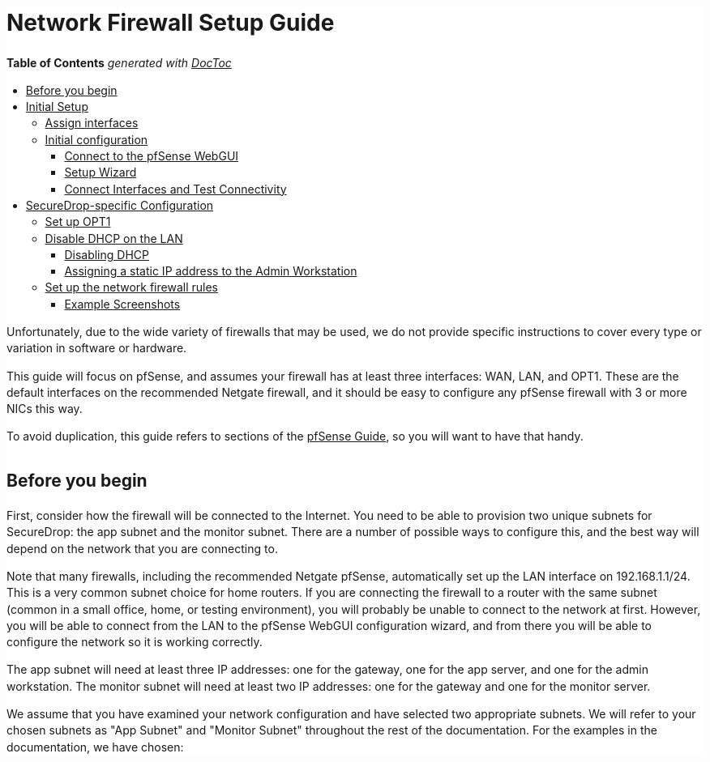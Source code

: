 Network Firewall Setup Guide
============================



**Table of Contents**  *generated with [DocToc](http://doctoc.herokuapp.com/)*

- [Before you begin](#before-you-begin)
- [Initial Setup](#initial-setup)
  - [Assign interfaces](#assign-interfaces)
  - [Initial configuration](#initial-configuration)
    - [Connect to the pfSense WebGUI](#connect-to-the-pfsense-webgui)
    - [Setup Wizard](#setup-wizard)
    - [Connect Interfaces and Test Connectivity](#connect-interfaces-and-test-connectivity)
- [SecureDrop-specific Configuration](#securedrop-specific-configuration)
  - [Set up OPT1](#set-up-opt1)
  - [Disable DHCP on the LAN](#disable-dhcp-on-the-lan)
    - [Disabling DHCP](#disabling-dhcp)
    - [Assigning a static IP address to the Admin Workstation](#assigning-a-static-ip-address-to-the-admin-workstation)
  - [Set up the network firewall rules](#set-up-the-network-firewall-rules)
    - [Example Screenshots](#example-screenshots)



Unfortunately, due to the wide variety of firewalls that may be used, we do not provide specific instructions to cover every type or variation in software or hardware.

This guide will focus on pfSense, and assumes your firewall has at least three interfaces: WAN, LAN, and OPT1. These are the default interfaces on the recommended Netgate firewall, and it should be easy to configure any pfSense firewall with 3 or more NICs this way.

To avoid duplication, this guide refers to sections of the [pfSense Guide](http://data.sfb.bg.ac.rs/sftp/bojan.radic/Knjige/Guide_pfsense.pdf), so you will want to have that handy.

Before you begin
----------------

First, consider how the firewall will be connected to the Internet. You need to be able to provision two unique subnets for SecureDrop: the app subnet and the monitor subnet. There are a number of possible ways to configure this, and the best way will depend on the network that you are connecting to.

Note that many firewalls, including the recommended Netgate pfSense, automatically set up the LAN interface on 192.168.1.1/24. This is a very common subnet choice for home routers. If you are connecting the firewall to a router with the same subnet (common in a small office, home, or testing environment), you will probably be unable to connect to the network at first. However, you will be able to connect from the LAN to the pfSense WebGUI configuration wizard, and from there you will be able to configure the network so it is working correctly.

The app subnet will need at least three IP addresses: one for the gateway, one for the app server, and one for the admin workstation. The monitor subnet will need at least two IP addresses: one for the gateway and one for the monitor server.

We assume that you have examined your network configuration and have selected two appropriate subnets. We will refer to your chosen subnets as "App Subnet" and "Monitor Subnet" throughout the rest of the documentation. For the examples in the documentation, we have chosen:
